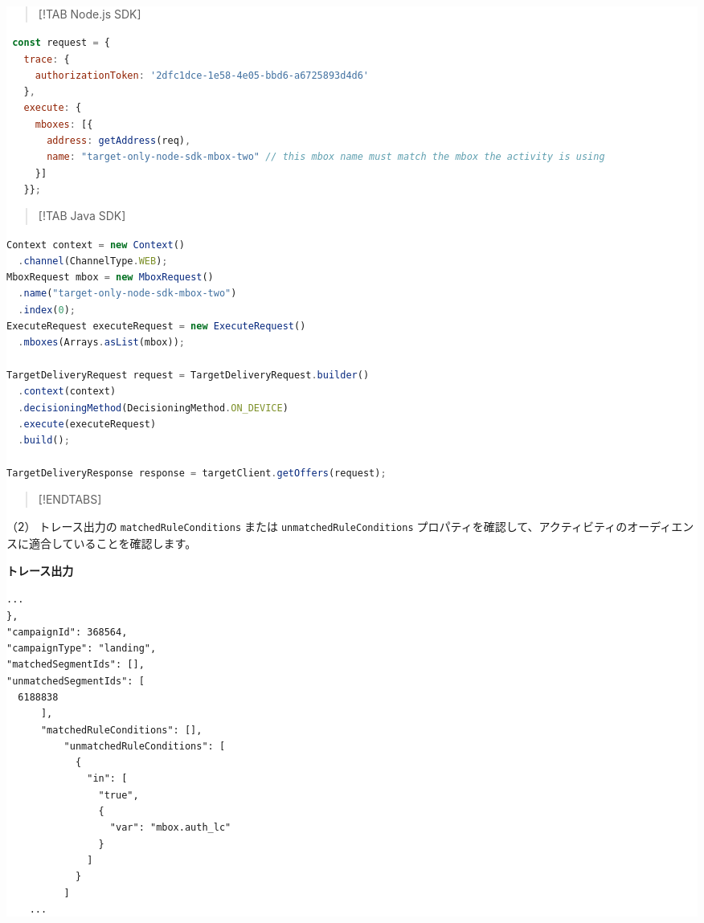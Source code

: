 >[!TAB Node.js SDK]

```js {line-numbers="true"}
 const request = {
   trace: {
     authorizationToken: '2dfc1dce-1e58-4e05-bbd6-a6725893d4d6'
   },
   execute: {
     mboxes: [{
       address: getAddress(req),
       name: "target-only-node-sdk-mbox-two" // this mbox name must match the mbox the activity is using
     }]
   }};
```

>[!TAB Java SDK]

```js {line-numbers="true"}
Context context = new Context()
  .channel(ChannelType.WEB);
MboxRequest mbox = new MboxRequest()
  .name("target-only-node-sdk-mbox-two")
  .index(0);
ExecuteRequest executeRequest = new ExecuteRequest()
  .mboxes(Arrays.asList(mbox));

TargetDeliveryRequest request = TargetDeliveryRequest.builder()
  .context(context)
  .decisioningMethod(DecisioningMethod.ON_DEVICE)
  .execute(executeRequest)
  .build();

TargetDeliveryResponse response = targetClient.getOffers(request);
```

>[!ENDTABS]

（2） トレース出力の `matchedRuleConditions` または `unmatchedRuleConditions` プロパティを確認して、アクティビティのオーディエンスに適合していることを確認します。

**トレース出力**

```text {line-numbers="true"}
...
},
"campaignId": 368564,
"campaignType": "landing",
"matchedSegmentIds": [],
"unmatchedSegmentIds": [
  6188838
      ],
      "matchedRuleConditions": [],
          "unmatchedRuleConditions": [
            {
              "in": [
                "true",
                {
                  "var": "mbox.auth_lc"
                }
              ]
            }
          ]
    ...
```
